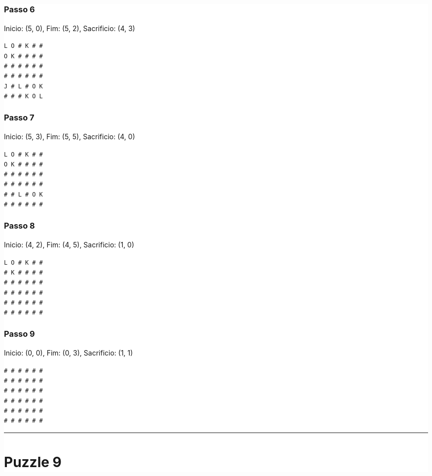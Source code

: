 ### Passo 6

Inicio: (5, 0), Fim: (5, 2), Sacrificio: (4, 3)

```
L O # K # #
O K # # # #
# # # # # #
# # # # # #
J # L # O K
# # # K O L
```

### Passo 7

Inicio: (5, 3), Fim: (5, 5), Sacrificio: (4, 0)

```
L O # K # #
O K # # # #
# # # # # #
# # # # # #
# # L # O K
# # # # # #
```

### Passo 8

Inicio: (4, 2), Fim: (4, 5), Sacrificio: (1, 0)

```
L O # K # #
# K # # # #
# # # # # #
# # # # # #
# # # # # #
# # # # # #
```

### Passo 9

Inicio: (0, 0), Fim: (0, 3), Sacrificio: (1, 1)

```
# # # # # #
# # # # # #
# # # # # #
# # # # # #
# # # # # #
# # # # # #
```

---

# Puzzle 9
